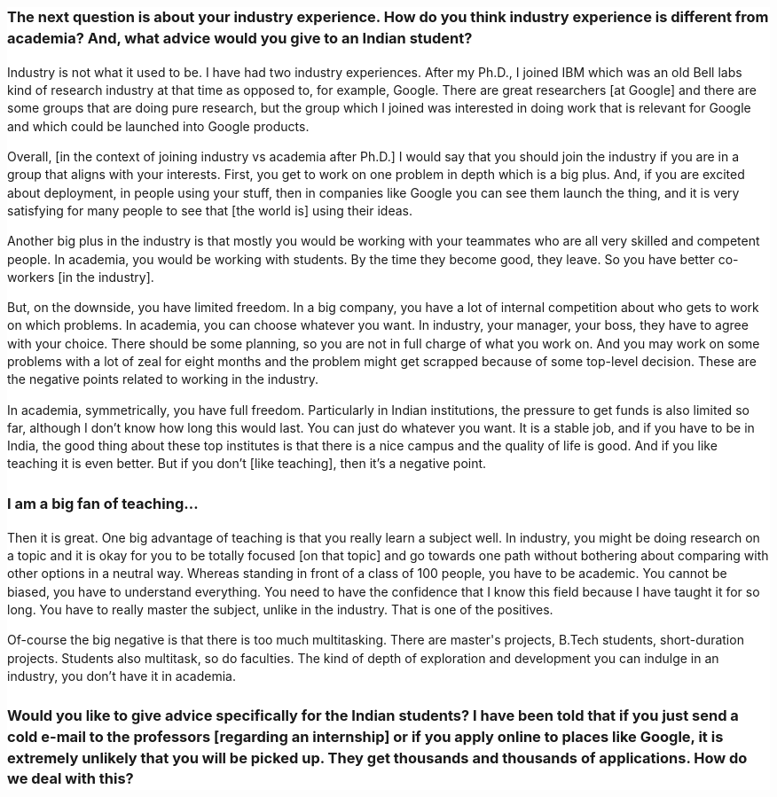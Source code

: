 
### The next question is about your industry experience. How do you think industry experience is different from academia? And, what advice would you give to an Indian student?

Industry is not what it used to be. I have had two industry experiences. After my Ph.D., I joined IBM which was an old Bell labs kind of research industry at that time as opposed to, for example, Google. There are great researchers [at Google] and there are some groups that are doing pure research, but the group which I joined was interested in doing work that is relevant for Google and which could be launched into Google products.

Overall, [in the context of joining industry vs academia after Ph.D.] I would say that you should join the industry if you are in a group that aligns with your interests. First, you get to work on one problem in depth which is a big plus. And, if you are excited about deployment, in people using your stuff, then in companies like Google you can see them launch the thing, and it is very satisfying for many people to see that [the world is] using their ideas.

Another big plus in the industry is that mostly you would be working with your teammates who are all very skilled and competent people. In academia, you would be working with students. By the time they become good, they leave. So you have better co-workers [in the industry].

But, on the downside, you have limited freedom. In a big company, you have a lot of internal competition about who gets to work on which problems. In academia, you can choose whatever you want. In industry, your manager, your boss, they have to agree with your choice. There should be some planning, so you are not in full charge of what you work on. And you may work on some problems with a lot of zeal for eight months and the problem might get scrapped because of some top-level decision. These are the negative points related to working in the industry.

In academia, symmetrically, you have full freedom. Particularly in Indian institutions, the pressure to get funds is also limited so far, although I don’t know how long this would last. You can just do whatever you want. It is a stable job, and if you have to be in India, the good thing about these top institutes is that there is a nice campus and the quality of life is good. And if you like teaching it is even better. But if you don’t [like teaching], then it’s a negative point.


### I am a big fan of teaching…

Then it is great. One big advantage of teaching is that you really learn a subject well. In industry, you might be doing research on a topic and it is okay for you to be totally focused [on that topic] and go towards one path without bothering about comparing with other options in a neutral way. Whereas standing in front of a class of 100 people, you have to be academic. You cannot be biased, you have to understand everything. You need to have the confidence that I know this field because I have taught it for so long. You have to really master the subject, unlike in the industry. That is one of the positives.

Of-course the big negative is that there is too much multitasking. There are master's projects, B.Tech students, short-duration projects. Students also multitask, so do faculties. The kind of depth of exploration and development you can indulge in an industry, you don’t have it in academia.


### Would you like to give advice specifically for the Indian students? I have been told that if you just send a cold e-mail to the professors [regarding an internship] or if you apply online to places like Google, it is extremely unlikely that you will be picked up. They get thousands and thousands of applications. How do we deal with this?

